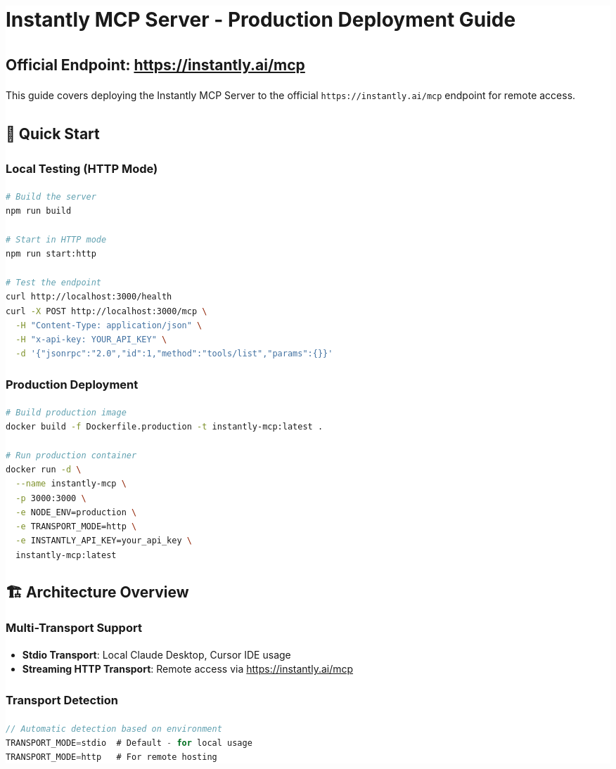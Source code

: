 # Instantly MCP Server - Production Deployment Guide

## Official Endpoint: https://instantly.ai/mcp

This guide covers deploying the Instantly MCP Server to the official `https://instantly.ai/mcp` endpoint for remote access.

## 🚀 **Quick Start**

### Local Testing (HTTP Mode)
```bash
# Build the server
npm run build

# Start in HTTP mode
npm run start:http

# Test the endpoint
curl http://localhost:3000/health
curl -X POST http://localhost:3000/mcp \
  -H "Content-Type: application/json" \
  -H "x-api-key: YOUR_API_KEY" \
  -d '{"jsonrpc":"2.0","id":1,"method":"tools/list","params":{}}'
```

### Production Deployment
```bash
# Build production image
docker build -f Dockerfile.production -t instantly-mcp:latest .

# Run production container
docker run -d \
  --name instantly-mcp \
  -p 3000:3000 \
  -e NODE_ENV=production \
  -e TRANSPORT_MODE=http \
  -e INSTANTLY_API_KEY=your_api_key \
  instantly-mcp:latest
```

## 🏗️ **Architecture Overview**

### Multi-Transport Support
- **Stdio Transport**: Local Claude Desktop, Cursor IDE usage
- **Streaming HTTP Transport**: Remote access via https://instantly.ai/mcp

### Transport Detection
```javascript
// Automatic detection based on environment
TRANSPORT_MODE=stdio  # Default - for local usage
TRANSPORT_MODE=http   # For remote hosting
```
